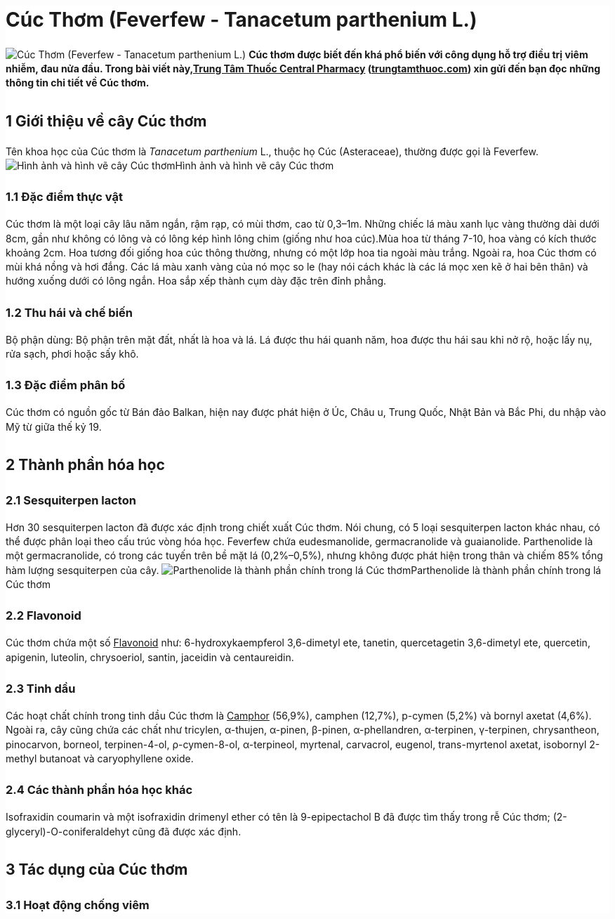 # Cúc Thơm (Feverfew - Tanacetum parthenium L.)

![Cúc Thơm \(Feverfew - Tanacetum parthenium L.\)](https://trungtamthuoc.com/images/others/cuc-thom-8036.jpg)
**Cúc thơm được biết đến khá phổ biến với công dụng hỗ trợ điều trị viêm nhiễm, đau nửa đầu. Trong bài viết này,[Trung Tâm Thuốc Central Pharmacy](https://trungtamthuoc.com/ "Trung Tâm Thuốc Central Pharmacy") ([trungtamthuoc.com](https://trungtamthuoc.com/ "trungtamthuoc.com")) xin gửi đến bạn đọc những thông tin chi tiết về Cúc thơm.**
##  1 Giới thiệu về cây Cúc thơm
Tên khoa học của Cúc thơm là _Tanacetum parthenium_ L., thuộc họ Cúc (Asteraceae), thường được gọi là Feverfew.
![Hình ảnh và hình vẽ cây Cúc thơm](https://trungtamthuoc.com/images/item/hinh-anh-cuc-thom.jpg)Hình ảnh và hình vẽ cây Cúc thơm
### 1.1 Đặc điểm thực vật
Cúc thơm là một loại cây lâu năm ngắn, rậm rạp, có mùi thơm, cao từ 0,3–1m. Những chiếc lá màu xanh lục vàng thường dài dưới 8cm, gần như không có lông và có lông kép hình lông chim (giống như hoa cúc).Mùa hoa từ tháng 7-10, hoa vàng có kích thước khoảng 2cm. Hoa tương đối giống hoa cúc thông thường, nhưng có một lớp hoa tia ngoài màu trắng. Ngoài ra, hoa Cúc thơm có mùi khá nồng và hơi đắng. Các lá màu xanh vàng của nó mọc so le (hay nói cách khác là các lá mọc xen kẽ ở hai bên thân) và hướng xuống dưới có lông ngắn. Hoa sắp xếp thành cụm dày đặc trên đỉnh phẳng.
### 1.2 Thu hái và chế biến
Bộ phận dùng: Bộ phận trên mặt đất, nhất là hoa và lá.
Lá được thu hái quanh năm, hoa được thu hái sau khi nở rộ, hoặc lấy nụ, rửa sạch, phơi hoặc sấy khô.
### 1.3 Đặc điểm phân bố
Cúc thơm có nguồn gốc từ Bán đảo Balkan, hiện nay được phát hiện ở Úc, Châu u, Trung Quốc, Nhật Bản và Bắc Phi, du nhập vào Mỹ từ giữa thế kỷ 19.
##  2 Thành phần hóa học
### 2.1 Sesquiterpen lacton
Hơn 30 sesquiterpen lacton đã được xác định trong chiết xuất Cúc thơm. Nói chung, có 5 loại sesquiterpen lacton khác nhau, có thể được phân loại theo cấu trúc vòng hóa học. Feverfew chứa eudesmanolide, germacranolide và guaianolide. Parthenolide là một germacranolide, có trong các tuyến trên bề mặt lá (0,2%–0,5%), nhưng không được phát hiện trong thân và chiếm 85% tổng hàm lượng sesquiterpen của cây.
![Parthenolide là thành phần chính trong lá Cúc thơm](https://trungtamthuoc.com/images/item/cuc-thom-thanh-phan.jpg)Parthenolide là thành phần chính trong lá Cúc thơm
### 2.2 Flavonoid
Cúc thơm chứa một số [Flavonoid](https://trungtamthuoc.com/hoat-chat/flavonoid "Flavonoid") như: 6-hydroxykaempferol 3,6-dimetyl ete, tanetin, quercetagetin 3,6-dimetyl ete, quercetin, apigenin, luteolin, chrysoeriol, santin, jaceidin và centaureidin.
### 2.3 Tinh dầu
Các hoạt chất chính trong tinh dầu Cúc thơm là [Camphor](https://trungtamthuoc.com/hoat-chat/camphor "Camphor") (56,9%), camphen (12,7%), p-cymen (5,2%) và bornyl axetat (4,6%). Ngoài ra, cây cũng chứa các chất như tricylen, α-thujen, α-pinen, β-pinen, α-phellandren, α-terpinen, γ-terpinen, chrysantheon, pinocarvon, borneol, terpinen-4-ol, ρ-cymen-8-ol, α-terpineol, myrtenal, carvacrol, eugenol, trans-myrtenol axetat, isobornyl 2-methyl butanoat và caryophyllene oxide.
### 2.4 Các thành phần hóa học khác
Isofraxidin coumarin và một isofraxidin drimenyl ether có tên là 9-epipectachol B đã được tìm thấy trong rễ Cúc thơm; (2-glyceryl)-O-coniferaldehyt cũng đã được xác định.
##  3 Tác dụng của Cúc thơm
### 3.1 Hoạt động chống viêm